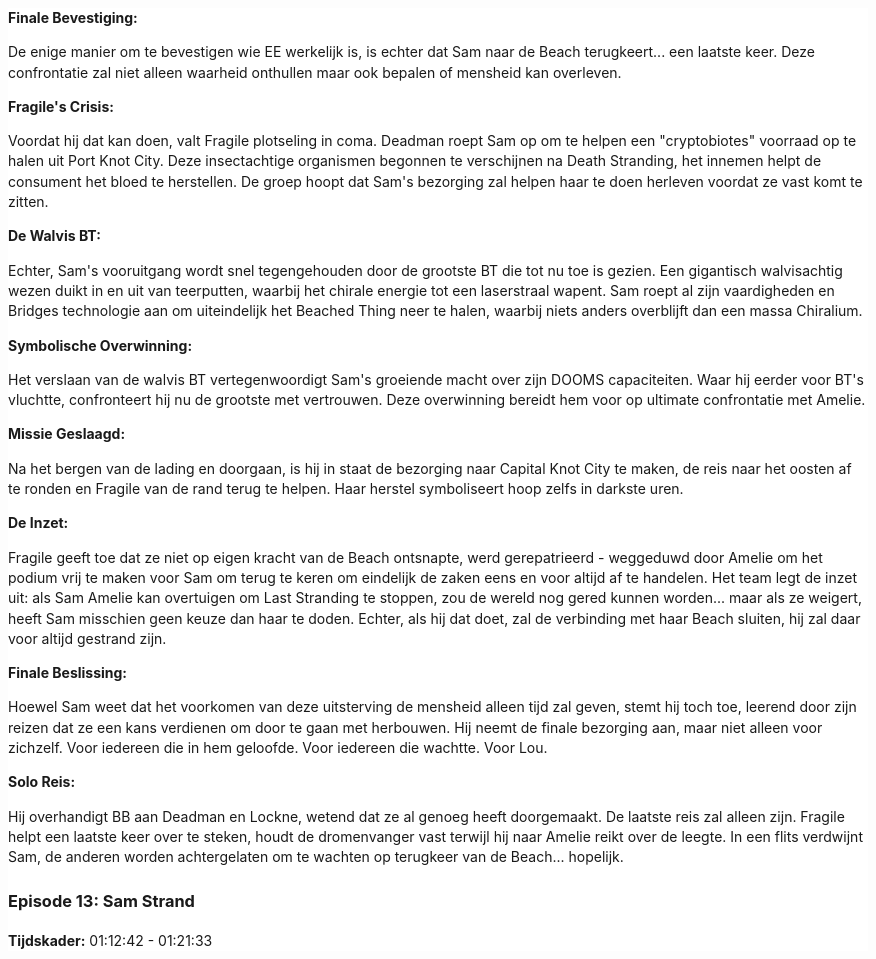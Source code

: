 **Finale Bevestiging:**

De enige manier om te bevestigen wie EE werkelijk is, is echter dat Sam naar de Beach terugkeert... een laatste keer. Deze confrontatie zal niet alleen waarheid onthullen maar ook bepalen of mensheid kan overleven.

**Fragile's Crisis:**

Voordat hij dat kan doen, valt Fragile plotseling in coma. Deadman roept Sam op om te helpen een "cryptobiotes" voorraad op te halen uit Port Knot City. Deze insectachtige organismen begonnen te verschijnen na Death Stranding, het innemen helpt de consument het bloed te herstellen. De groep hoopt dat Sam's bezorging zal helpen haar te doen herleven voordat ze vast komt te zitten.

**De Walvis BT:**

Echter, Sam's vooruitgang wordt snel tegengehouden door de grootste BT die tot nu toe is gezien. Een gigantisch walvisachtig wezen duikt in en uit van teerputten, waarbij het chirale energie tot een laserstraal wapent. Sam roept al zijn vaardigheden en Bridges technologie aan om uiteindelijk het Beached Thing neer te halen, waarbij niets anders overblijft dan een massa Chiralium.

**Symbolische Overwinning:**

Het verslaan van de walvis BT vertegenwoordigt Sam's groeiende macht over zijn DOOMS capaciteiten. Waar hij eerder voor BT's vluchtte, confronteert hij nu de grootste met vertrouwen. Deze overwinning bereidt hem voor op ultimate confrontatie met Amelie.

**Missie Geslaagd:**

Na het bergen van de lading en doorgaan, is hij in staat de bezorging naar Capital Knot City te maken, de reis naar het oosten af te ronden en Fragile van de rand terug te helpen. Haar herstel symboliseert hoop zelfs in darkste uren.

**De Inzet:**

Fragile geeft toe dat ze niet op eigen kracht van de Beach ontsnapte, werd gerepatrieerd - weggeduwd door Amelie om het podium vrij te maken voor Sam om terug te keren om eindelijk de zaken eens en voor altijd af te handelen. Het team legt de inzet uit: als Sam Amelie kan overtuigen om Last Stranding te stoppen, zou de wereld nog gered kunnen worden... maar als ze weigert, heeft Sam misschien geen keuze dan haar te doden. Echter, als hij dat doet, zal de verbinding met haar Beach sluiten, hij zal daar voor altijd gestrand zijn.

**Finale Beslissing:**

Hoewel Sam weet dat het voorkomen van deze uitsterving de mensheid alleen tijd zal geven, stemt hij toch toe, leerend door zijn reizen dat ze een kans verdienen om door te gaan met herbouwen. Hij neemt de finale bezorging aan, maar niet alleen voor zichzelf. Voor iedereen die in hem geloofde. Voor iedereen die wachtte. Voor Lou.

**Solo Reis:**

Hij overhandigt BB aan Deadman en Lockne, wetend dat ze al genoeg heeft doorgemaakt. De laatste reis zal alleen zijn. Fragile helpt een laatste keer over te steken, houdt de dromenvanger vast terwijl hij naar Amelie reikt over de leegte. In een flits verdwijnt Sam, de anderen worden achtergelaten om te wachten op terugkeer van de Beach... hopelijk.

### Episode 13: Sam Strand

**Tijdskader:** 01:12:42 - 01:21:33
